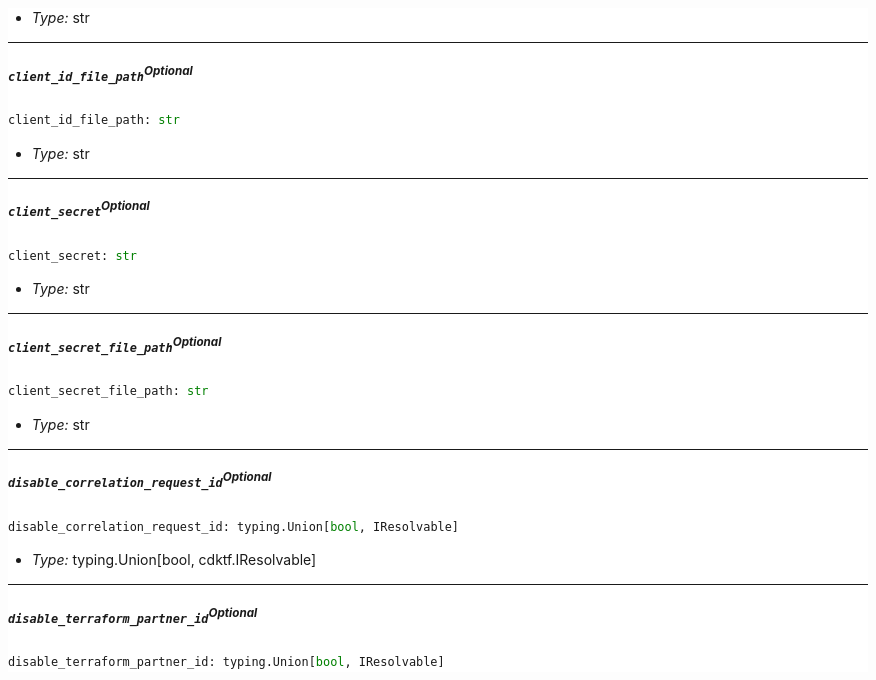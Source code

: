 - *Type:* str

---

##### `client_id_file_path`<sup>Optional</sup> <a name="client_id_file_path" id="@cdktf/provider-azurerm.provider.AzurermProvider.property.clientIdFilePath"></a>

```python
client_id_file_path: str
```

- *Type:* str

---

##### `client_secret`<sup>Optional</sup> <a name="client_secret" id="@cdktf/provider-azurerm.provider.AzurermProvider.property.clientSecret"></a>

```python
client_secret: str
```

- *Type:* str

---

##### `client_secret_file_path`<sup>Optional</sup> <a name="client_secret_file_path" id="@cdktf/provider-azurerm.provider.AzurermProvider.property.clientSecretFilePath"></a>

```python
client_secret_file_path: str
```

- *Type:* str

---

##### `disable_correlation_request_id`<sup>Optional</sup> <a name="disable_correlation_request_id" id="@cdktf/provider-azurerm.provider.AzurermProvider.property.disableCorrelationRequestId"></a>

```python
disable_correlation_request_id: typing.Union[bool, IResolvable]
```

- *Type:* typing.Union[bool, cdktf.IResolvable]

---

##### `disable_terraform_partner_id`<sup>Optional</sup> <a name="disable_terraform_partner_id" id="@cdktf/provider-azurerm.provider.AzurermProvider.property.disableTerraformPartnerId"></a>

```python
disable_terraform_partner_id: typing.Union[bool, IResolvable]
```
